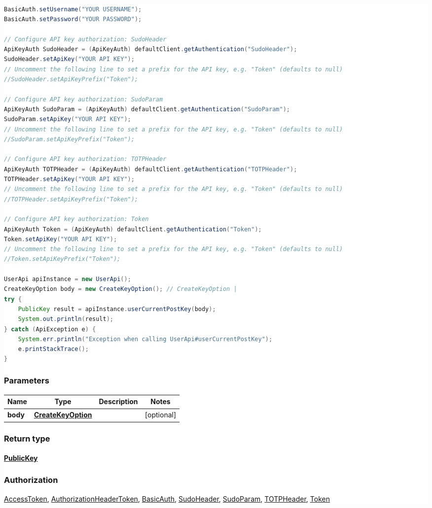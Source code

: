 ```java
BasicAuth.setUsername("YOUR USERNAME");
BasicAuth.setPassword("YOUR PASSWORD");

// Configure API key authorization: SudoHeader
ApiKeyAuth SudoHeader = (ApiKeyAuth) defaultClient.getAuthentication("SudoHeader");
SudoHeader.setApiKey("YOUR API KEY");
// Uncomment the following line to set a prefix for the API key, e.g. "Token" (defaults to null)
//SudoHeader.setApiKeyPrefix("Token");

// Configure API key authorization: SudoParam
ApiKeyAuth SudoParam = (ApiKeyAuth) defaultClient.getAuthentication("SudoParam");
SudoParam.setApiKey("YOUR API KEY");
// Uncomment the following line to set a prefix for the API key, e.g. "Token" (defaults to null)
//SudoParam.setApiKeyPrefix("Token");

// Configure API key authorization: TOTPHeader
ApiKeyAuth TOTPHeader = (ApiKeyAuth) defaultClient.getAuthentication("TOTPHeader");
TOTPHeader.setApiKey("YOUR API KEY");
// Uncomment the following line to set a prefix for the API key, e.g. "Token" (defaults to null)
//TOTPHeader.setApiKeyPrefix("Token");

// Configure API key authorization: Token
ApiKeyAuth Token = (ApiKeyAuth) defaultClient.getAuthentication("Token");
Token.setApiKey("YOUR API KEY");
// Uncomment the following line to set a prefix for the API key, e.g. "Token" (defaults to null)
//Token.setApiKeyPrefix("Token");

UserApi apiInstance = new UserApi();
CreateKeyOption body = new CreateKeyOption(); // CreateKeyOption | 
try {
    PublicKey result = apiInstance.userCurrentPostKey(body);
    System.out.println(result);
} catch (ApiException e) {
    System.err.println("Exception when calling UserApi#userCurrentPostKey");
    e.printStackTrace();
}
```

### Parameters

Name | Type | Description  | Notes
------------- | ------------- | ------------- | -------------
 **body** | [**CreateKeyOption**](CreateKeyOption.md)|  | [optional]

### Return type

[**PublicKey**](PublicKey.md)

### Authorization

[AccessToken](../README.md#AccessToken), [AuthorizationHeaderToken](../README.md#AuthorizationHeaderToken), [BasicAuth](../README.md#BasicAuth), [SudoHeader](../README.md#SudoHeader), [SudoParam](../README.md#SudoParam), [TOTPHeader](../README.md#TOTPHeader), [Token](../README.md#Token)
